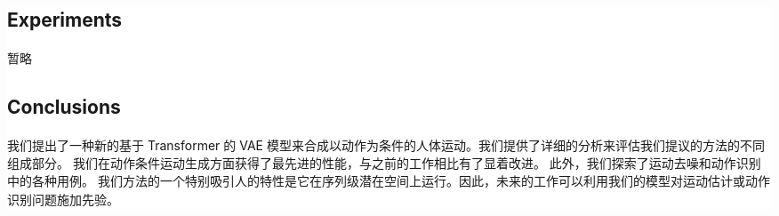 ## Experiments

暂略

## Conclusions

我们提出了一种新的基于 Transformer 的 VAE 模型来合成以动作为条件的人体运动。我们提供了详细的分析来评估我们提议的方法的不同组成部分。 我们在动作条件运动生成方面获得了最先进的性能，与之前的工作相比有了显着改进。 此外，我们探索了运动去噪和动作识别中的各种用例。 我们方法的一个特别吸引人的特性是它在序列级潜在空间上运行。因此，未来的工作可以利用我们的模型对运动估计或动作识别问题施加先验。